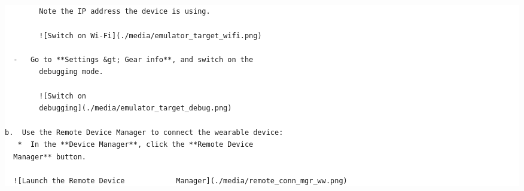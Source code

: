             Note the IP address the device is using.

            ![Switch on Wi-Fi](./media/emulator_target_wifi.png)

      -   Go to **Settings &gt; Gear info**, and switch on the
            debugging mode.

            ![Switch on
            debugging](./media/emulator_target_debug.png)

    b.  Use the Remote Device Manager to connect the wearable device:  
       *  In the **Device Manager**, click the **Remote Device
      Manager** button.

      ![Launch the Remote Device            Manager](./media/remote_conn_mgr_ww.png)
